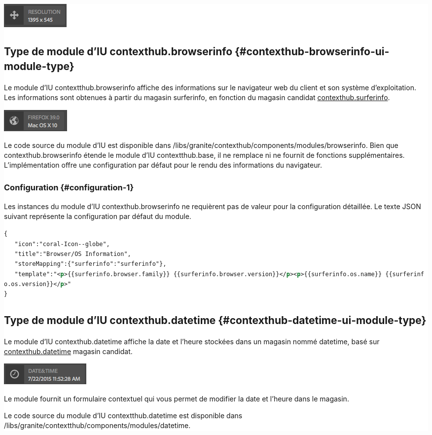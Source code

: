 ![chlimage_1-76](assets/chlimage_1-76a.png)

## Type de module d’IU contexthub.browserinfo {#contexthub-browserinfo-ui-module-type}

Le module d’IU contextthub.browserinfo affiche des informations sur le navigateur web du client et son système d’exploitation. Les informations sont obtenues à partir du magasin surferinfo, en fonction du magasin candidat [contexthub.surferinfo](/help/sites-developing/ch-samplestores.md#contexthub-surferinfo-sample-store-candidate).

![chlimage_1-77](assets/chlimage_1-77a.png)

Le code source du module d’IU est disponible dans /libs/granite/contexthub/components/modules/browserinfo. Bien que contexthub.browserinfo étende le module d’IU contextthub.base, il ne remplace ni ne fournit de fonctions supplémentaires. L’implémentation offre une configuration par défaut pour le rendu des informations du navigateur.

### Configuration {#configuration-1}

Les instances du module d’IU contexthub.browserinfo ne requièrent pas de valeur pour la configuration détaillée. Le texte JSON suivant représente la configuration par défaut du module.

```xml
{
   "icon":"coral-Icon--globe",
   "title":"Browser/OS Information",
   "storeMapping":{"surferinfo":"surferinfo"},
   "template":"<p>{{surferinfo.browser.family}} {{surferinfo.browser.version}}</p><p>{{surferinfo.os.name}} {{surferinfo.os.version}}</p>"
}
```

## Type de module d’IU contexthub.datetime {#contexthub-datetime-ui-module-type}

Le module d’IU contexthub.datetime affiche la date et l’heure stockées dans un magasin nommé datetime, basé sur [contexthub.datetime](/help/sites-developing/ch-samplestores.md#contexthub-datetime-sample-store-candidate) magasin candidat.

![chlimage_1-78](assets/chlimage_1-78a.png)

Le module fournit un formulaire contextuel qui vous permet de modifier la date et l’heure dans le magasin.

Le code source du module d’IU contextthub.datetime est disponible dans /libs/granite/contextthub/components/modules/datetime.
